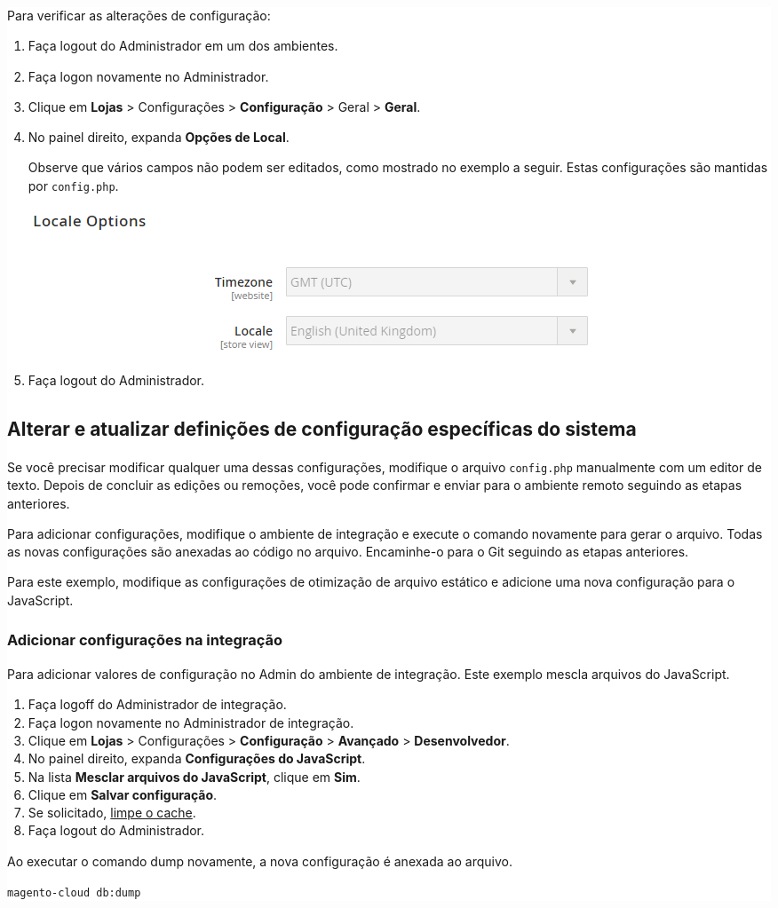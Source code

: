 Para verificar as alterações de configuração:

1. Faça logout do Administrador em um dos ambientes.
1. Faça logon novamente no Administrador.
1. Clique em **Lojas** > Configurações > **Configuração** > Geral > **Geral**.
1. No painel direito, expanda **Opções de Local**.

   Observe que vários campos não podem ser editados, como mostrado no exemplo a seguir. Estas configurações são mantidas por `config.php`.

   ![Determinados valores não são mais editáveis no Administrador](../../assets/locale-options-disabled.png)

1. Faça logout do Administrador.

## Alterar e atualizar definições de configuração específicas do sistema

Se você precisar modificar qualquer uma dessas configurações, modifique o arquivo `config.php` manualmente com um editor de texto. Depois de concluir as edições ou remoções, você pode confirmar e enviar para o ambiente remoto seguindo as etapas anteriores.

Para adicionar configurações, modifique o ambiente de integração e execute o comando novamente para gerar o arquivo. Todas as novas configurações são anexadas ao código no arquivo. Encaminhe-o para o Git seguindo as etapas anteriores.

Para este exemplo, modifique as configurações de otimização de arquivo estático e adicione uma nova configuração para o JavaScript.

### Adicionar configurações na integração

Para adicionar valores de configuração no Admin do ambiente de integração. Este exemplo mescla arquivos do JavaScript.

1. Faça logoff do Administrador de integração.
1. Faça logon novamente no Administrador de integração.
1. Clique em **Lojas** > Configurações > **Configuração** > **Avançado** > **Desenvolvedor**.
1. No painel direito, expanda **Configurações do JavaScript**.
1. Na lista **Mesclar arquivos do JavaScript**, clique em **Sim**.
1. Clique em **Salvar configuração**.
1. Se solicitado, [limpe o cache](https://docs.magento.com/user-guide/system/cache-management.html).
1. Faça logout do Administrador.

Ao executar o comando dump novamente, a nova configuração é anexada ao arquivo.

```bash
magento-cloud db:dump
```
